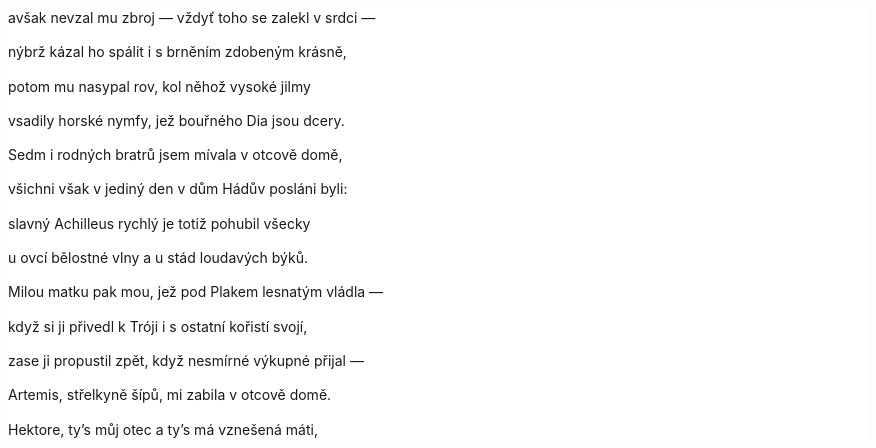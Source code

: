 </section>

<section>

avšak nevzal mu zbroj — vždyť toho se zalekl v srdci —

</section>

<section>

nýbrž kázal ho spálit i s brněním zdobeným krásně,

</section>

<section>

potom mu nasypal rov, kol něhož vysoké jilmy

</section>

<section>

vsadily horské nymfy, jež bouřného Dia jsou dcery.

Sedm i rodných bratrů jsem mívala v otcově domě,

</section>

<section>

všichni však v jediný den v dům Hádův posláni byli:

</section>

<section>

slavný Achilleus rychlý je totiž pohubil všecky

</section>

<section>

u ovcí bělostné vlny a u stád loudavých býků.

Milou matku pak mou, jež pod Plakem lesnatým vládla —

</section>

<section>

když si ji přivedl k Tróji i s ostatní kořistí svojí,

</section>

<section>

zase ji propustil zpět, když nesmírné výkupné přijal —

</section>

<section>

Artemis, střelkyně šípů, mi zabila v otcově domě.

Hektore, ty’s můj otec a ty’s má vznešená máti,
